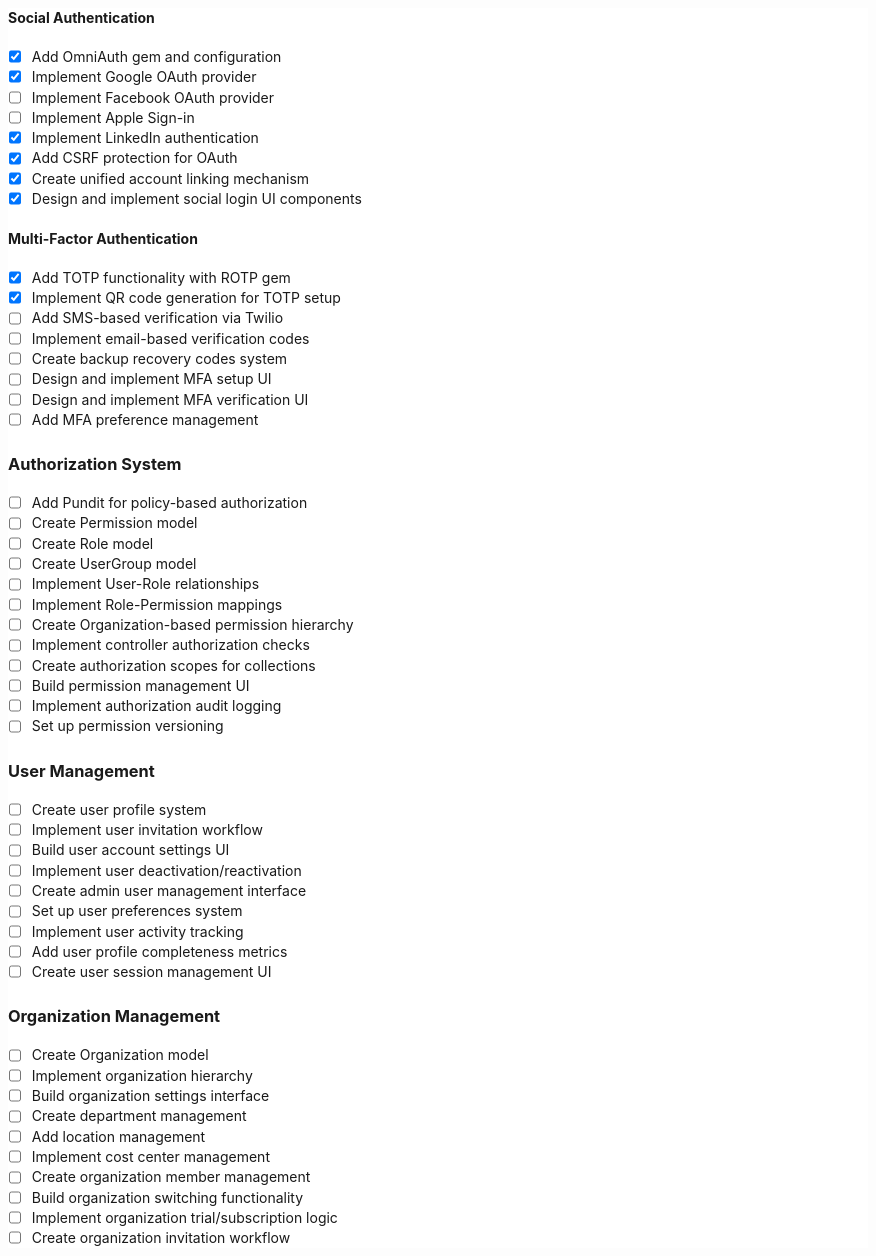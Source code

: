 #### Social Authentication

- [x] Add OmniAuth gem and configuration
- [x] Implement Google OAuth provider
- [ ] Implement Facebook OAuth provider
- [ ] Implement Apple Sign-in
- [x] Implement LinkedIn authentication
- [x] Add CSRF protection for OAuth
- [x] Create unified account linking mechanism
- [x] Design and implement social login UI components

#### Multi-Factor Authentication

- [x] Add TOTP functionality with ROTP gem
- [x] Implement QR code generation for TOTP setup
- [ ] Add SMS-based verification via Twilio
- [ ] Implement email-based verification codes
- [ ] Create backup recovery codes system
- [ ] Design and implement MFA setup UI
- [ ] Design and implement MFA verification UI
- [ ] Add MFA preference management

### Authorization System

- [ ] Add Pundit for policy-based authorization
- [ ] Create Permission model
- [ ] Create Role model
- [ ] Create UserGroup model
- [ ] Implement User-Role relationships
- [ ] Implement Role-Permission mappings
- [ ] Create Organization-based permission hierarchy
- [ ] Implement controller authorization checks
- [ ] Create authorization scopes for collections
- [ ] Build permission management UI
- [ ] Implement authorization audit logging
- [ ] Set up permission versioning

### User Management

- [ ] Create user profile system
- [ ] Implement user invitation workflow
- [ ] Build user account settings UI
- [ ] Implement user deactivation/reactivation
- [ ] Create admin user management interface
- [ ] Set up user preferences system
- [ ] Implement user activity tracking
- [ ] Add user profile completeness metrics
- [ ] Create user session management UI

### Organization Management

- [ ] Create Organization model
- [ ] Implement organization hierarchy
- [ ] Build organization settings interface
- [ ] Create department management
- [ ] Add location management
- [ ] Implement cost center management
- [ ] Create organization member management
- [ ] Build organization switching functionality
- [ ] Implement organization trial/subscription logic
- [ ] Create organization invitation workflow
